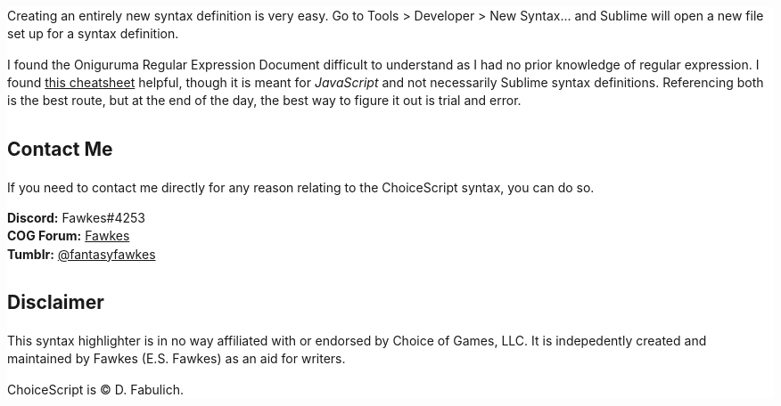 Creating an entirely new syntax definition is very easy. Go to Tools > Developer > New Syntax... and Sublime will open a new file set up for a syntax definition.

I found the Oniguruma Regular Expression Document difficult to understand as I had no prior knowledge of regular expression. I found [this cheatsheet](https://developer.mozilla.org/en-US/docs/Web/JavaScript/Guide/Regular_Expressions/Cheatsheet) helpful, though it is meant for *JavaScript* and not necessarily Sublime syntax definitions. Referencing both is the best route, but at the end of the day, the best way to figure it out is trial and error.

## Contact Me
If you need to contact me directly for any reason relating to the ChoiceScript syntax, you can do so.

**Discord:** Fawkes#4253<br>
**COG Forum:** [Fawkes](https://forum.choiceofgames.com/u/fawkes/)<br>
**Tumblr:** [@fantasyfawkes](https://www.fantasyfawkes.com/)

## Disclaimer
This syntax highlighter is in no way affiliated with or endorsed by Choice of Games, LLC. It is indepedently created and maintained by Fawkes (E.S. Fawkes) as an aid for writers.

ChoiceScript is &copy; D. Fabulich.
